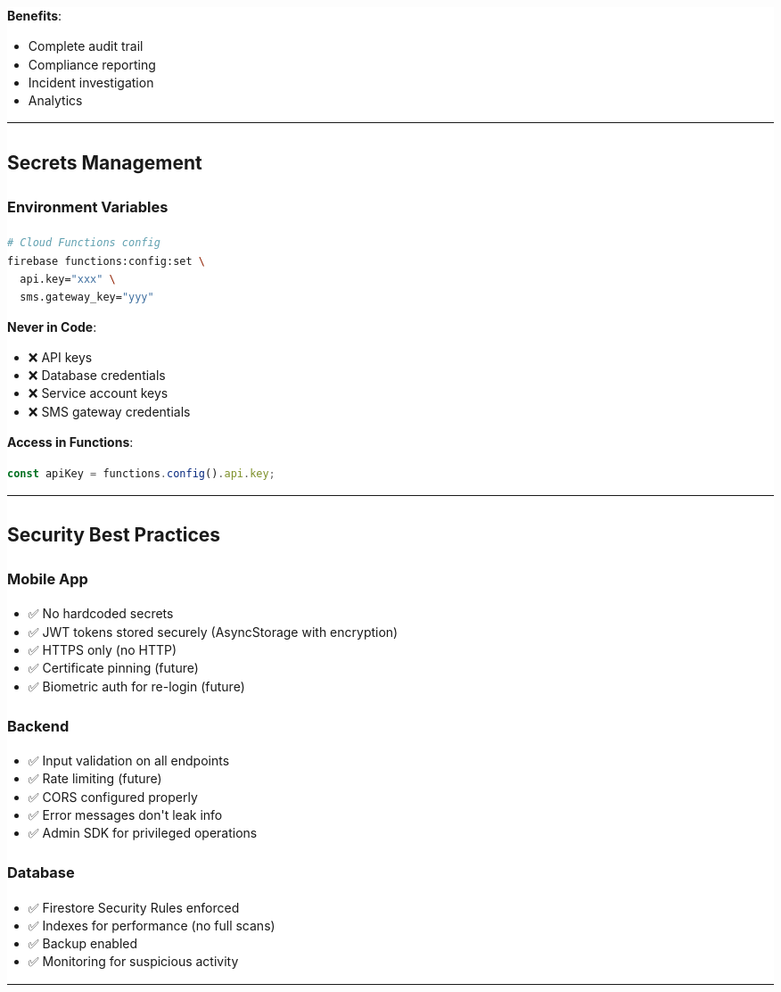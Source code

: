 **Benefits**:
- Complete audit trail
- Compliance reporting
- Incident investigation
- Analytics

---

## Secrets Management

### Environment Variables

```bash
# Cloud Functions config
firebase functions:config:set \
  api.key="xxx" \
  sms.gateway_key="yyy"
```

**Never in Code**:
- ❌ API keys
- ❌ Database credentials
- ❌ Service account keys
- ❌ SMS gateway credentials

**Access in Functions**:
```typescript
const apiKey = functions.config().api.key;
```

---

## Security Best Practices

### Mobile App

- ✅ No hardcoded secrets
- ✅ JWT tokens stored securely (AsyncStorage with encryption)
- ✅ HTTPS only (no HTTP)
- ✅ Certificate pinning (future)
- ✅ Biometric auth for re-login (future)

### Backend

- ✅ Input validation on all endpoints
- ✅ Rate limiting (future)
- ✅ CORS configured properly
- ✅ Error messages don't leak info
- ✅ Admin SDK for privileged operations

### Database

- ✅ Firestore Security Rules enforced
- ✅ Indexes for performance (no full scans)
- ✅ Backup enabled
- ✅ Monitoring for suspicious activity

---